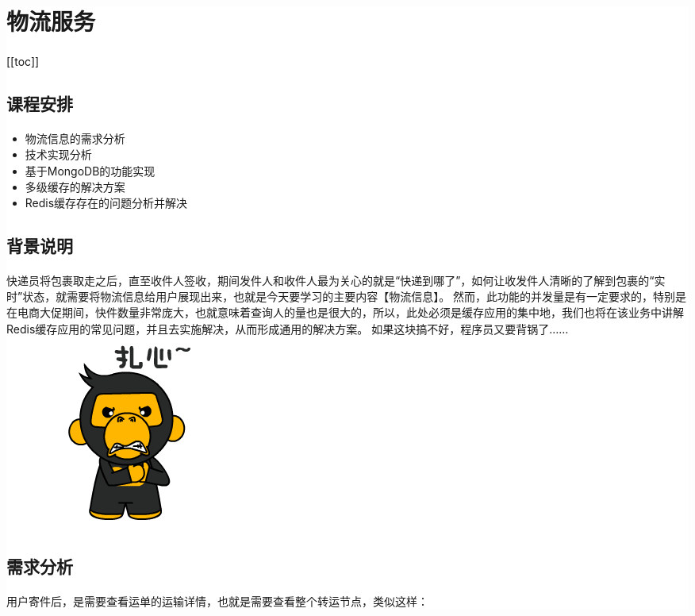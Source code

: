 物流服务
========

[[toc]]

## 课程安排

- 物流信息的需求分析
- 技术实现分析
- 基于MongoDB的功能实现
- 多级缓存的解决方案
- Redis缓存存在的问题分析并解决

## 背景说明

快递员将包裹取走之后，直至收件人签收，期间发件人和收件人最为关心的就是“快递到哪了”，如何让收发件人清晰的了解到包裹的“实时”状态，就需要将物流信息给用户展现出来，也就是今天要学习的主要内容【物流信息】。
然而，此功能的并发量是有一定要求的，特别是在电商大促期间，快件数量非常庞大，也就意味着查询人的量也是很大的，所以，此处必须是缓存应用的集中地，我们也将在该业务中讲解Redis缓存应用的常见问题，并且去实施解决，从而形成通用的解决方案。
如果这块搞不好，程序员又要背锅了……
![zx.gif](assets/1666534295333-1eedcdcf-ac9f-49c7-8048-2888ad8d78bf.gif)

## 需求分析

用户寄件后，是需要查看运单的运输详情，也就是需要查看整个转运节点，类似这样：